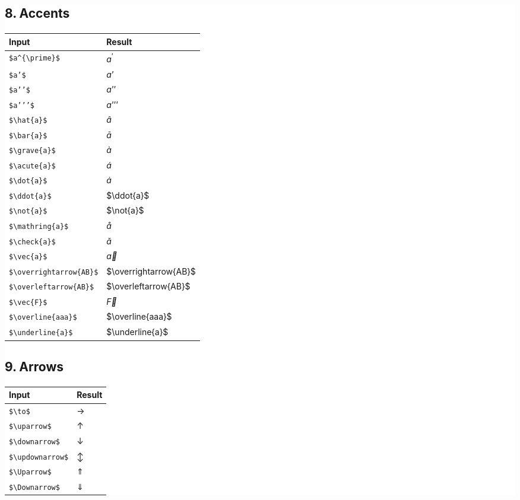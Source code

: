 ## 8. Accents

| Input                       | Result                     |
| :-------------------------- |:---------------------------|
| ```$a^{\prime}$```          |    $a^{\prime}$            |
| ```$a’$```                  |    $a’$                    |
| ```$a’’$```                 |    $a’’$                   |
| ```$a’’’$```                |    $a’’’$                  |
| ```$\hat{a}$```             |    $\hat{a}$               |
| ```$\bar{a}$```             |    $\bar{a}$               |
| ```$\grave{a}$```           |    $\grave{a}$             |
| ```$\acute{a}$```           |    $\acute{a}$             |
| ```$\dot{a}$```             |    $\dot{a}$               |
| ```$\ddot{a}$```            |    $\ddot{a}$              |
| ```$\not{a}$```             |    $\not{a}$               |
| ```$\mathring{a}$```        |    $\mathring{a}$          |
| ```$\check{a}$```           |    $\check{a}$             |
| ```$\vec{a}$```             |    $\vec{a}$               |
| ```$\overrightarrow{AB}$``` |    $\overrightarrow{AB}$   |
| ```$\overleftarrow{AB}$```  |    $\overleftarrow{AB}$    |
| ```$\vec{F}$```             |    $\vec{F}$               |
| ```$\overline{aaa}$```      |    $\overline{aaa}$        |
| ```$\underline{a}$```       |    $\underline{a}$         |

## 9. Arrows

| Input                       | Result                     |
| :-------------------------- |:---------------------------|
| ```$\to$```                 |     $\to$                  |
| ```$\uparrow$```            |     $\uparrow$             |
| ```$\downarrow$```          |     $\downarrow$           |
| ```$\updownarrow$```        |     $\updownarrow$         |
| ```$\Uparrow$```            |     $\Uparrow$             |
| ```$\Downarrow$```          |     $\Downarrow$           |

